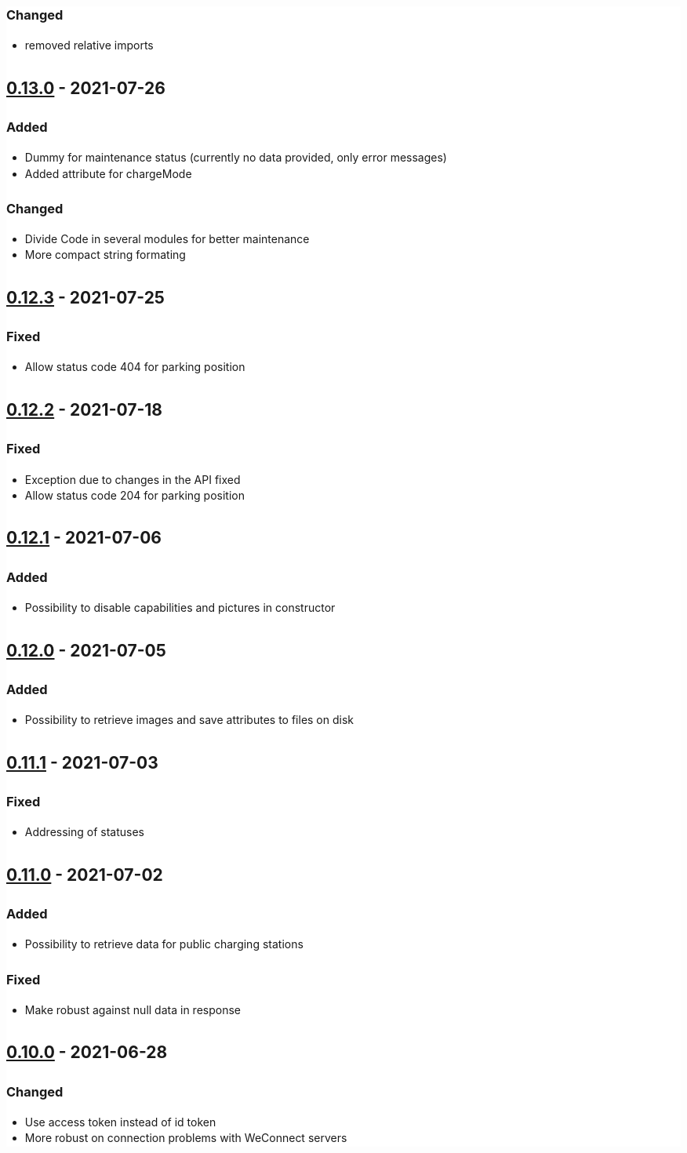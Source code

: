 ### Changed
- removed relative imports

## [0.13.0] - 2021-07-26
### Added
- Dummy for maintenance status (currently no data provided, only error messages)
- Added attribute for chargeMode

### Changed
- Divide Code in several modules for better maintenance
- More compact string formating

## [0.12.3] - 2021-07-25
### Fixed
- Allow status code 404 for parking position

## [0.12.2] - 2021-07-18
### Fixed
- Exception due to changes in the API fixed
- Allow status code 204 for parking position

## [0.12.1] - 2021-07-06
### Added
- Possibility to disable capabilities and pictures in constructor

## [0.12.0] - 2021-07-05
### Added
- Possibility to retrieve images and save attributes to files on disk

## [0.11.1] - 2021-07-03
### Fixed
- Addressing of statuses

## [0.11.0] - 2021-07-02
### Added
- Possibility to retrieve data for public charging stations

### Fixed
- Make robust against null data in response

## [0.10.0] - 2021-06-28
### Changed
- Use access token instead of id token
- More robust on connection problems with WeConnect servers


[unreleased]: https://github.com/tillsteinbach/WeConnect-python/compare/v0.60.0...HEAD
[0.60.0]: https://github.com/tillsteinbach/WeConnect-python/releases/tag/v0.60.0
[0.59.5]: https://github.com/tillsteinbach/WeConnect-python/releases/tag/v0.59.5
[0.59.4]: https://github.com/tillsteinbach/WeConnect-python/releases/tag/v0.59.4
[0.59.3]: https://github.com/tillsteinbach/WeConnect-python/releases/tag/v0.59.3
[0.59.2]: https://github.com/tillsteinbach/WeConnect-python/releases/tag/v0.59.2
[0.59.1]: https://github.com/tillsteinbach/WeConnect-python/releases/tag/v0.59.1
[0.59.0]: https://github.com/tillsteinbach/WeConnect-python/releases/tag/v0.59.0
[0.58.3]: https://github.com/tillsteinbach/WeConnect-python/releases/tag/v0.58.3
[0.58.2]: https://github.com/tillsteinbach/WeConnect-python/releases/tag/v0.58.2
[0.58.1]: https://github.com/tillsteinbach/WeConnect-python/releases/tag/v0.58.1
[0.58.0]: https://github.com/tillsteinbach/WeConnect-python/releases/tag/v0.58.0
[0.57.0]: https://github.com/tillsteinbach/WeConnect-python/releases/tag/v0.57.0
[0.56.2]: https://github.com/tillsteinbach/WeConnect-python/releases/tag/v0.56.2
[0.56.1]: https://github.com/tillsteinbach/WeConnect-python/releases/tag/v0.56.1
[0.56.0]: https://github.com/tillsteinbach/WeConnect-python/releases/tag/v0.56.0
[0.55.1]: https://github.com/tillsteinbach/WeConnect-python/releases/tag/v0.55.1
[0.55.0]: https://github.com/tillsteinbach/WeConnect-python/releases/tag/v0.55.0
[0.54.2]: https://github.com/tillsteinbach/WeConnect-python/releases/tag/v0.54.2
[0.54.1]: https://github.com/tillsteinbach/WeConnect-python/releases/tag/v0.54.1
[0.54.0]: https://github.com/tillsteinbach/WeConnect-python/releases/tag/v0.54.0
[0.53.0]: https://github.com/tillsteinbach/WeConnect-python/releases/tag/v0.53.0
[0.52.0]: https://github.com/tillsteinbach/WeConnect-python/releases/tag/v0.52.0
[0.51.1]: https://github.com/tillsteinbach/WeConnect-python/releases/tag/v0.51.1
[0.51.0]: https://github.com/tillsteinbach/WeConnect-python/releases/tag/v0.51.0
[0.50.1]: https://github.com/tillsteinbach/WeConnect-python/releases/tag/v0.50.1
[0.50.0]: https://github.com/tillsteinbach/WeConnect-python/releases/tag/v0.50.0
[0.49.0]: https://github.com/tillsteinbach/WeConnect-python/releases/tag/v0.49.0
[0.48.3]: https://github.com/tillsteinbach/WeConnect-python/releases/tag/v0.48.3
[0.48.2]: https://github.com/tillsteinbach/WeConnect-python/releases/tag/v0.48.2
[0.48.1]: https://github.com/tillsteinbach/WeConnect-python/releases/tag/v0.48.1
[0.48.0]: https://github.com/tillsteinbach/WeConnect-python/releases/tag/v0.48.0
[0.47.1]: https://github.com/tillsteinbach/WeConnect-python/releases/tag/v0.47.1
[0.47.0]: https://github.com/tillsteinbach/WeConnect-python/releases/tag/v0.47.0
[0.46.0]: https://github.com/tillsteinbach/WeConnect-python/releases/tag/v0.46.0
[0.45.1]: https://github.com/tillsteinbach/WeConnect-python/releases/tag/v0.45.1
[0.45.0]: https://github.com/tillsteinbach/WeConnect-python/releases/tag/v0.45.0
[0.44.2]: https://github.com/tillsteinbach/WeConnect-python/releases/tag/v0.44.2
[0.44.1]: https://github.com/tillsteinbach/WeConnect-python/releases/tag/v0.44.1
[0.44.0]: https://github.com/tillsteinbach/WeConnect-python/releases/tag/v0.44.0
[0.43.2]: https://github.com/tillsteinbach/WeConnect-python/releases/tag/v0.43.2
[0.43.1]: https://github.com/tillsteinbach/WeConnect-python/releases/tag/v0.43.1
[0.43.0]: https://github.com/tillsteinbach/WeConnect-python/releases/tag/v0.43.0
[0.42.0]: https://github.com/tillsteinbach/WeConnect-python/releases/tag/v0.42.0
[0.41.0]: https://github.com/tillsteinbach/WeConnect-python/releases/tag/v0.41.0
[0.40.0]: https://github.com/tillsteinbach/WeConnect-python/releases/tag/v0.40.0
[0.39.0]: https://github.com/tillsteinbach/WeConnect-python/releases/tag/v0.39.0
[0.38.1]: https://github.com/tillsteinbach/WeConnect-python/releases/tag/v0.38.1
[0.38.0]: https://github.com/tillsteinbach/WeConnect-python/releases/tag/v0.38.0
[0.37.2]: https://github.com/tillsteinbach/WeConnect-python/releases/tag/v0.37.2
[0.37.1]: https://github.com/tillsteinbach/WeConnect-python/releases/tag/v0.37.1
[0.37.0]: https://github.com/tillsteinbach/WeConnect-python/releases/tag/v0.37.0
[0.36.4]: https://github.com/tillsteinbach/WeConnect-python/releases/tag/v0.36.4
[0.36.3]: https://github.com/tillsteinbach/WeConnect-python/releases/tag/v0.36.3
[0.36.2]: https://github.com/tillsteinbach/WeConnect-python/releases/tag/v0.36.2
[0.36.1]: https://github.com/tillsteinbach/WeConnect-python/releases/tag/v0.36.1
[0.36.0]: https://github.com/tillsteinbach/WeConnect-python/releases/tag/v0.36.0
[0.35.1]: https://github.com/tillsteinbach/WeConnect-python/releases/tag/v0.35.1
[0.35.0]: https://github.com/tillsteinbach/WeConnect-python/releases/tag/v0.35.0
[0.34.0]: https://github.com/tillsteinbach/WeConnect-python/releases/tag/v0.34.0
[0.33.0]: https://github.com/tillsteinbach/WeConnect-python/releases/tag/v0.33.0
[0.32.1]: https://github.com/tillsteinbach/WeConnect-python/releases/tag/v0.32.1
[0.32.0]: https://github.com/tillsteinbach/WeConnect-python/releases/tag/v0.32.0
[0.31.0]: https://github.com/tillsteinbach/WeConnect-python/releases/tag/v0.31.0
[0.30.4]: https://github.com/tillsteinbach/WeConnect-python/releases/tag/v0.30.4
[0.30.3]: https://github.com/tillsteinbach/WeConnect-python/releases/tag/v0.30.3
[0.30.2]: https://github.com/tillsteinbach/WeConnect-python/releases/tag/v0.30.2
[0.30.1]: https://github.com/tillsteinbach/WeConnect-python/releases/tag/v0.30.1
[0.30.0]: https://github.com/tillsteinbach/WeConnect-python/releases/tag/v0.30.0
[0.29.0]: https://github.com/tillsteinbach/WeConnect-python/releases/tag/v0.29.0
[0.28.0]: https://github.com/tillsteinbach/WeConnect-python/releases/tag/v0.28.0
[0.27.2]: https://github.com/tillsteinbach/WeConnect-python/releases/tag/v0.27.2
[0.27.1]: https://github.com/tillsteinbach/WeConnect-python/releases/tag/v0.27.1
[0.27.0]: https://github.com/tillsteinbach/WeConnect-python/releases/tag/v0.27.0
[0.26.0]: https://github.com/tillsteinbach/WeConnect-python/releases/tag/v0.26.0
[0.25.1]: https://github.com/tillsteinbach/WeConnect-python/releases/tag/v0.25.1
[0.25.0]: https://github.com/tillsteinbach/WeConnect-python/releases/tag/v0.25.0
[0.24.0]: https://github.com/tillsteinbach/WeConnect-python/releases/tag/v0.24.0
[0.23.1]: https://github.com/tillsteinbach/WeConnect-python/releases/tag/v0.23.1
[0.23.0]: https://github.com/tillsteinbach/WeConnect-python/releases/tag/v0.23.0
[0.22.1]: https://github.com/tillsteinbach/WeConnect-python/releases/tag/v0.22.1
[0.22.0]: https://github.com/tillsteinbach/WeConnect-python/releases/tag/v0.22.0
[0.21.5]: https://github.com/tillsteinbach/WeConnect-python/releases/tag/v0.21.5
[0.21.4]: https://github.com/tillsteinbach/WeConnect-python/releases/tag/v0.21.4
[0.21.3]: https://github.com/tillsteinbach/WeConnect-python/releases/tag/v0.21.3
[0.21.2]: https://github.com/tillsteinbach/WeConnect-python/releases/tag/v0.21.2
[0.21.1]: https://github.com/tillsteinbach/WeConnect-python/releases/tag/v0.21.1
[0.21.0]: https://github.com/tillsteinbach/WeConnect-python/releases/tag/v0.21.0
[0.20.15]: https://github.com/tillsteinbach/WeConnect-python/releases/tag/v0.20.15
[0.20.14]: https://github.com/tillsteinbach/WeConnect-python/releases/tag/v0.20.14
[0.20.13]: https://github.com/tillsteinbach/WeConnect-python/releases/tag/v0.20.13
[0.20.12]: https://github.com/tillsteinbach/WeConnect-python/releases/tag/v0.20.12
[0.20.11]: https://github.com/tillsteinbach/WeConnect-python/releases/tag/v0.20.11
[0.20.10]: https://github.com/tillsteinbach/WeConnect-python/releases/tag/v0.20.10
[0.20.9]: https://github.com/tillsteinbach/WeConnect-python/releases/tag/v0.20.9
[0.20.8]: https://github.com/tillsteinbach/WeConnect-python/releases/tag/v0.20.8
[0.20.7]: https://github.com/tillsteinbach/WeConnect-python/releases/tag/v0.20.7
[0.20.6]: https://github.com/tillsteinbach/WeConnect-python/releases/tag/v0.20.6
[0.20.5]: https://github.com/tillsteinbach/WeConnect-python/releases/tag/v0.20.5
[0.20.4]: https://github.com/tillsteinbach/WeConnect-python/releases/tag/v0.20.4
[0.20.3]: https://github.com/tillsteinbach/WeConnect-python/releases/tag/v0.20.3
[0.20.2]: https://github.com/tillsteinbach/WeConnect-python/releases/tag/v0.20.2
[0.20.1]: https://github.com/tillsteinbach/WeConnect-python/releases/tag/v0.20.1
[0.20.0]: https://github.com/tillsteinbach/WeConnect-python/releases/tag/v0.20.0
[0.19.3]: https://github.com/tillsteinbach/WeConnect-python/releases/tag/v0.19.3
[0.19.2]: https://github.com/tillsteinbach/WeConnect-python/releases/tag/v0.19.2
[0.19.1]: https://github.com/tillsteinbach/WeConnect-python/releases/tag/v0.19.1
[0.19.0]: https://github.com/tillsteinbach/WeConnect-python/releases/tag/v0.19.0
[0.18.3]: https://github.com/tillsteinbach/WeConnect-python/releases/tag/v0.18.3
[0.18.2]: https://github.com/tillsteinbach/WeConnect-python/releases/tag/v0.18.2
[0.18.1]: https://github.com/tillsteinbach/WeConnect-python/releases/tag/v0.18.1
[0.18.0]: https://github.com/tillsteinbach/WeConnect-python/releases/tag/v0.18.0
[0.17.0]: https://github.com/tillsteinbach/WeConnect-python/releases/tag/v0.17.0
[0.16.0]: https://github.com/tillsteinbach/WeConnect-python/releases/tag/v0.16.0
[0.15.1]: https://github.com/tillsteinbach/WeConnect-python/releases/tag/v0.15.1
[0.15.0]: https://github.com/tillsteinbach/WeConnect-python/releases/tag/v0.15.0
[0.14.0]: https://github.com/tillsteinbach/WeConnect-python/releases/tag/v0.14.0
[0.13.2]: https://github.com/tillsteinbach/WeConnect-python/releases/tag/v0.13.2
[0.13.1]: https://github.com/tillsteinbach/WeConnect-python/releases/tag/v0.13.1
[0.13.0]: https://github.com/tillsteinbach/WeConnect-python/releases/tag/v0.13.0
[0.12.3]: https://github.com/tillsteinbach/WeConnect-python/releases/tag/v0.12.3
[0.12.2]: https://github.com/tillsteinbach/WeConnect-python/releases/tag/v0.12.2
[0.12.1]: https://github.com/tillsteinbach/WeConnect-python/releases/tag/v0.12.1
[0.12.0]: https://github.com/tillsteinbach/WeConnect-python/releases/tag/v0.12.0
[0.11.1]: https://github.com/tillsteinbach/WeConnect-python/releases/tag/v0.11.1
[0.11.0]: https://github.com/tillsteinbach/WeConnect-python/releases/tag/v0.11.0
[0.10.0]: https://github.com/tillsteinbach/WeConnect-python/releases/tag/v0.10.0
[0.9.1]: https://github.com/tillsteinbach/WeConnect-python/releases/tag/v0.9.1
[0.9.0]: https://github.com/tillsteinbach/WeConnect-python/releases/tag/v0.9.0
[0.8.2]: https://github.com/tillsteinbach/WeConnect-python/releases/tag/v0.8.2
[0.8.1]: https://github.com/tillsteinbach/WeConnect-python/releases/tag/v0.8.1
[0.8.0]: https://github.com/tillsteinbach/WeConnect-python/releases/tag/v0.8.0
[0.7.0]: https://github.com/tillsteinbach/WeConnect-python/releases/tag/v0.7.0
[0.6.2]: https://github.com/tillsteinbach/WeConnect-python/releases/tag/v0.6.2
[0.6.1]: https://github.com/tillsteinbach/WeConnect-python/releases/tag/v0.6.1
[0.6.0]: https://github.com/tillsteinbach/WeConnect-python/releases/tag/v0.6.0
[0.5.2]: https://github.com/tillsteinbach/WeConnect-python/releases/tag/v0.5.2
[0.5.1]: https://github.com/tillsteinbach/WeConnect-python/releases/tag/v0.5.1
[0.5.0]: https://github.com/tillsteinbach/WeConnect-python/releases/tag/v0.5.0
[0.4.1]: https://github.com/tillsteinbach/WeConnect-python/releases/tag/v0.4.1
[0.4.0]: https://github.com/tillsteinbach/WeConnect-python/releases/tag/v0.4.0
[0.3.2]: https://github.com/tillsteinbach/WeConnect-python/releases/tag/v0.3.2
[0.3.1]: https://github.com/tillsteinbach/WeConnect-python/releases/tag/v0.3.1
[0.3.0]: https://github.com/tillsteinbach/WeConnect-python/releases/tag/v0.3.0
[0.2.1]: https://github.com/tillsteinbach/WeConnect-python/releases/tag/v0.2.1
[0.2.0]: https://github.com/tillsteinbach/WeConnect-python/releases/tag/v0.2.0
[0.1.1]: https://github.com/tillsteinbach/WeConnect-python/releases/tag/v0.1.1
[0.1.0]: https://github.com/tillsteinbach/WeConnect-python/releases/tag/v0.1.0